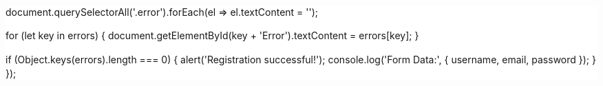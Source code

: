   document.querySelectorAll('.error').forEach(el => el.textContent = '');
  
  for (let key in errors) {
  document.getElementById(key + 'Error').textContent = errors[key];
  }
  
  if (Object.keys(errors).length === 0) {
  alert('Registration successful!');
  console.log('Form Data:', { username, email, password });
  }
  });
  </script>
 </body>
 </html>
